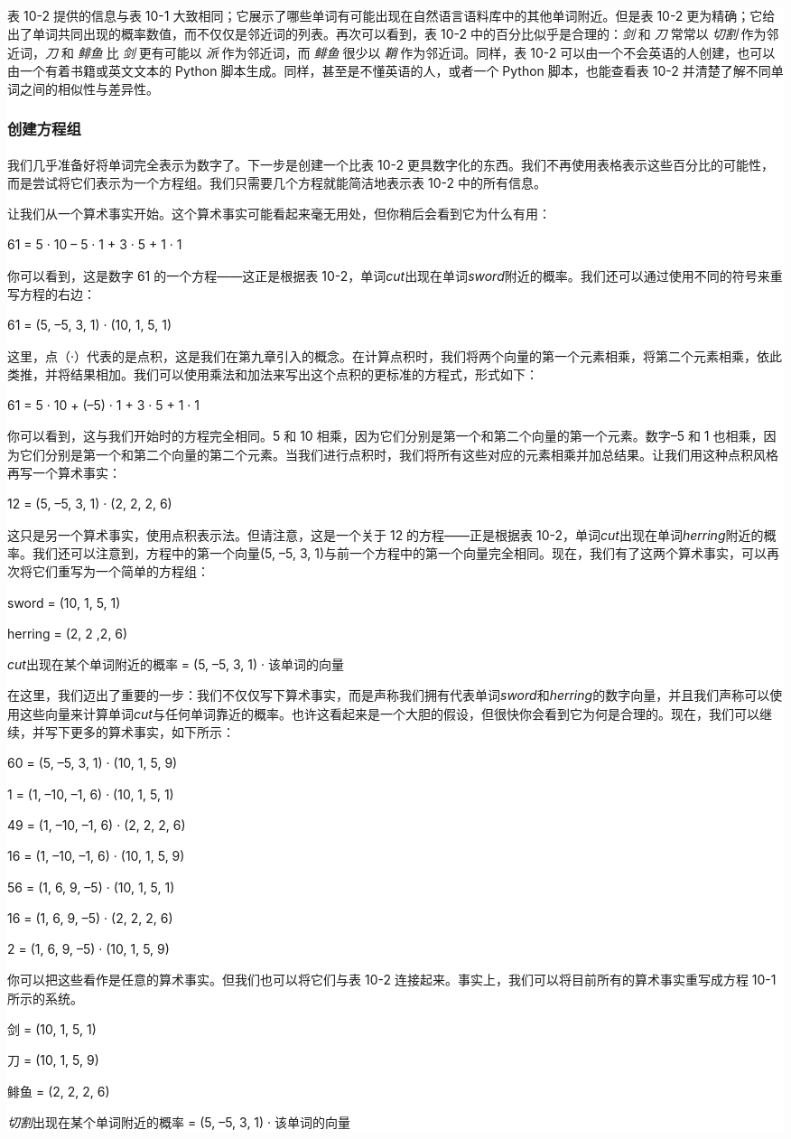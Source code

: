 表 10-2 提供的信息与表 10-1 大致相同；它展示了哪些单词有可能出现在自然语言语料库中的其他单词附近。但是表 10-2 更为精确；它给出了单词共同出现的概率数值，而不仅仅是邻近词的列表。再次可以看到，表 10-2 中的百分比似乎是合理的：*剑* 和 *刀* 常常以 *切割* 作为邻近词，*刀* 和 *鲱鱼* 比 *剑* 更有可能以 *派* 作为邻近词，而 *鲱鱼* 很少以 *鞘* 作为邻近词。同样，表 10-2 可以由一个不会英语的人创建，也可以由一个有着书籍或英文文本的 Python 脚本生成。同样，甚至是不懂英语的人，或者一个 Python 脚本，也能查看表 10-2 并清楚了解不同单词之间的相似性与差异性。

### 创建方程组

我们几乎准备好将单词完全表示为数字了。下一步是创建一个比表 10-2 更具数字化的东西。我们不再使用表格表示这些百分比的可能性，而是尝试将它们表示为一个方程组。我们只需要几个方程就能简洁地表示表 10-2 中的所有信息。

让我们从一个算术事实开始。这个算术事实可能看起来毫无用处，但你稍后会看到它为什么有用：

61 = 5 · 10 – 5 · 1 + 3 · 5 + 1 · 1

你可以看到，这是数字 61 的一个方程——这正是根据表 10-2，单词*cut*出现在单词*sword*附近的概率。我们还可以通过使用不同的符号来重写方程的右边：

61 = (5, –5, 3, 1) · (10, 1, 5, 1)

这里，点（·）代表的是点积，这是我们在第九章引入的概念。在计算点积时，我们将两个向量的第一个元素相乘，将第二个元素相乘，依此类推，并将结果相加。我们可以使用乘法和加法来写出这个点积的更标准的方程式，形式如下：

61 = 5 · 10 + (–5) · 1 + 3 · 5 + 1 · 1

你可以看到，这与我们开始时的方程完全相同。5 和 10 相乘，因为它们分别是第一个和第二个向量的第一个元素。数字–5 和 1 也相乘，因为它们分别是第一个和第二个向量的第二个元素。当我们进行点积时，我们将所有这些对应的元素相乘并加总结果。让我们用这种点积风格再写一个算术事实：

12 = (5, –5, 3, 1) · (2, 2, 2, 6)

这只是另一个算术事实，使用点积表示法。但请注意，这是一个关于 12 的方程——正是根据表 10-2，单词*cut*出现在单词*herring*附近的概率。我们还可以注意到，方程中的第一个向量(5, –5, 3, 1)与前一个方程中的第一个向量完全相同。现在，我们有了这两个算术事实，可以再次将它们重写为一个简单的方程组：

sword = (10, 1, 5, 1)

herring = (2, 2 ,2, 6)

*cut*出现在某个单词附近的概率 = (5, –5, 3, 1) · 该单词的向量

在这里，我们迈出了重要的一步：我们不仅仅写下算术事实，而是声称我们拥有代表单词*sword*和*herring*的数字向量，并且我们声称可以使用这些向量来计算单词*cut*与任何单词靠近的概率。也许这看起来是一个大胆的假设，但很快你会看到它为何是合理的。现在，我们可以继续，并写下更多的算术事实，如下所示：

60 = (5, –5, 3, 1) · (10, 1, 5, 9)

1 = (1, –10, –1, 6) · (10, 1, 5, 1)

49 = (1, –10, –1, 6) · (2, 2, 2, 6)

16 = (1, –10, –1, 6) · (10, 1, 5, 9)

56 = (1, 6, 9, –5) · (10, 1, 5, 1)

16 = (1, 6, 9, –5) · (2, 2, 2, 6)

2 = (1, 6, 9, –5) · (10, 1, 5, 9)

你可以把这些看作是任意的算术事实。但我们也可以将它们与表 10-2 连接起来。事实上，我们可以将目前所有的算术事实重写成方程 10-1 所示的系统。

剑 = (10, 1, 5, 1)

刀 = (10, 1, 5, 9)

鲱鱼 = (2, 2, 2, 6)

*切割*出现在某个单词附近的概率 = (5, –5, 3, 1) · 该单词的向量
